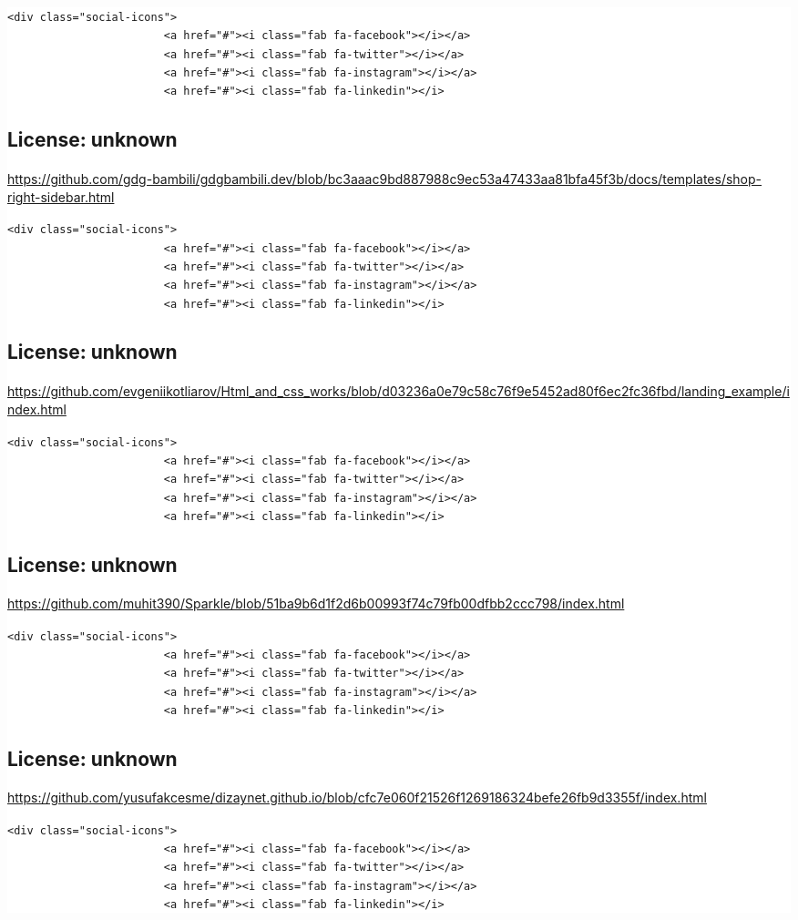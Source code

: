 ```
<div class="social-icons">
                        <a href="#"><i class="fab fa-facebook"></i></a>
                        <a href="#"><i class="fab fa-twitter"></i></a>
                        <a href="#"><i class="fab fa-instagram"></i></a>
                        <a href="#"><i class="fab fa-linkedin"></i>
```


## License: unknown
https://github.com/gdg-bambili/gdgbambili.dev/blob/bc3aaac9bd887988c9ec53a47433aa81bfa45f3b/docs/templates/shop-right-sidebar.html

```
<div class="social-icons">
                        <a href="#"><i class="fab fa-facebook"></i></a>
                        <a href="#"><i class="fab fa-twitter"></i></a>
                        <a href="#"><i class="fab fa-instagram"></i></a>
                        <a href="#"><i class="fab fa-linkedin"></i>
```


## License: unknown
https://github.com/evgeniikotliarov/Html_and_css_works/blob/d03236a0e79c58c76f9e5452ad80f6ec2fc36fbd/landing_example/index.html

```
<div class="social-icons">
                        <a href="#"><i class="fab fa-facebook"></i></a>
                        <a href="#"><i class="fab fa-twitter"></i></a>
                        <a href="#"><i class="fab fa-instagram"></i></a>
                        <a href="#"><i class="fab fa-linkedin"></i>
```


## License: unknown
https://github.com/muhit390/Sparkle/blob/51ba9b6d1f2d6b00993f74c79fb00dfbb2ccc798/index.html

```
<div class="social-icons">
                        <a href="#"><i class="fab fa-facebook"></i></a>
                        <a href="#"><i class="fab fa-twitter"></i></a>
                        <a href="#"><i class="fab fa-instagram"></i></a>
                        <a href="#"><i class="fab fa-linkedin"></i>
```


## License: unknown
https://github.com/yusufakcesme/dizaynet.github.io/blob/cfc7e060f21526f1269186324befe26fb9d3355f/index.html

```
<div class="social-icons">
                        <a href="#"><i class="fab fa-facebook"></i></a>
                        <a href="#"><i class="fab fa-twitter"></i></a>
                        <a href="#"><i class="fab fa-instagram"></i></a>
                        <a href="#"><i class="fab fa-linkedin"></i>
```
